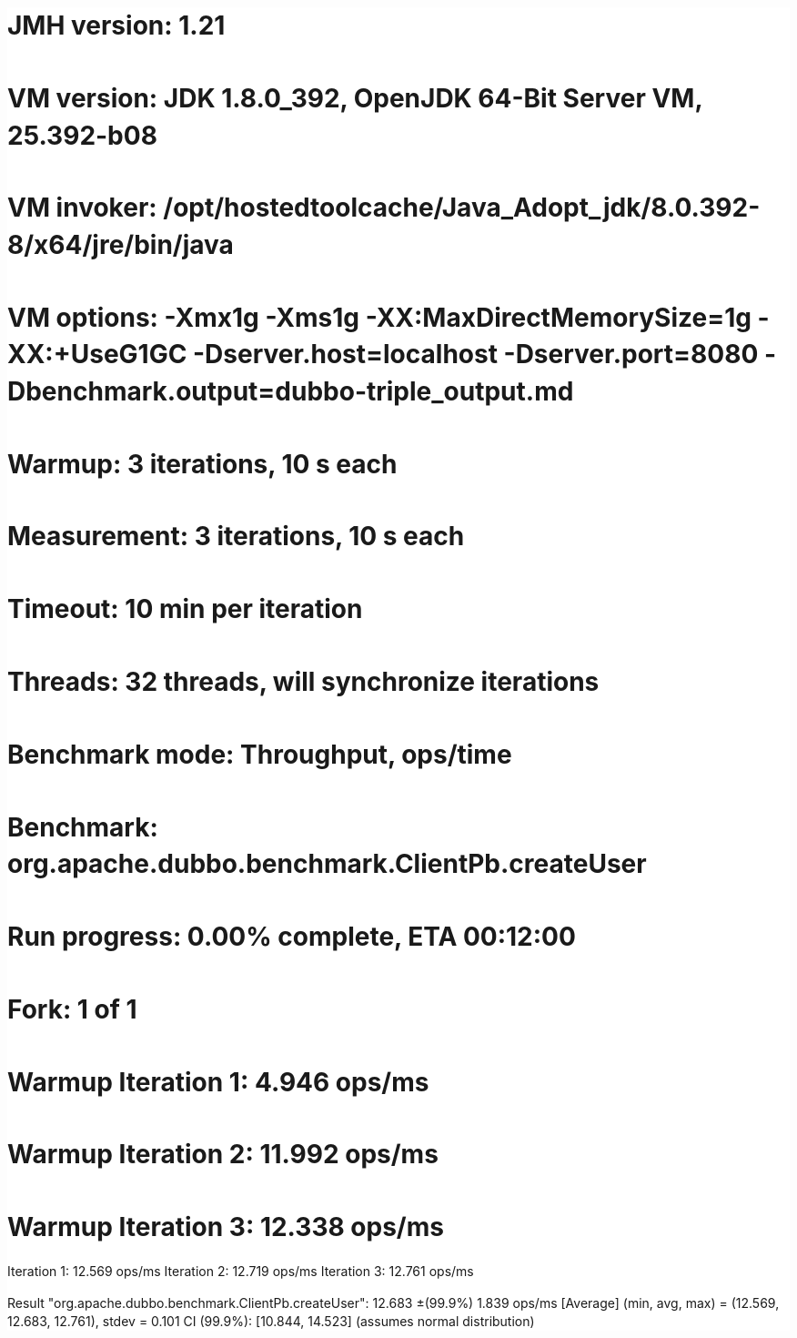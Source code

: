 # JMH version: 1.21
# VM version: JDK 1.8.0_392, OpenJDK 64-Bit Server VM, 25.392-b08
# VM invoker: /opt/hostedtoolcache/Java_Adopt_jdk/8.0.392-8/x64/jre/bin/java
# VM options: -Xmx1g -Xms1g -XX:MaxDirectMemorySize=1g -XX:+UseG1GC -Dserver.host=localhost -Dserver.port=8080 -Dbenchmark.output=dubbo-triple_output.md
# Warmup: 3 iterations, 10 s each
# Measurement: 3 iterations, 10 s each
# Timeout: 10 min per iteration
# Threads: 32 threads, will synchronize iterations
# Benchmark mode: Throughput, ops/time
# Benchmark: org.apache.dubbo.benchmark.ClientPb.createUser

# Run progress: 0.00% complete, ETA 00:12:00
# Fork: 1 of 1
# Warmup Iteration   1: 4.946 ops/ms
# Warmup Iteration   2: 11.992 ops/ms
# Warmup Iteration   3: 12.338 ops/ms
Iteration   1: 12.569 ops/ms
Iteration   2: 12.719 ops/ms
Iteration   3: 12.761 ops/ms


Result "org.apache.dubbo.benchmark.ClientPb.createUser":
  12.683 ±(99.9%) 1.839 ops/ms [Average]
  (min, avg, max) = (12.569, 12.683, 12.761), stdev = 0.101
  CI (99.9%): [10.844, 14.523] (assumes normal distribution)
